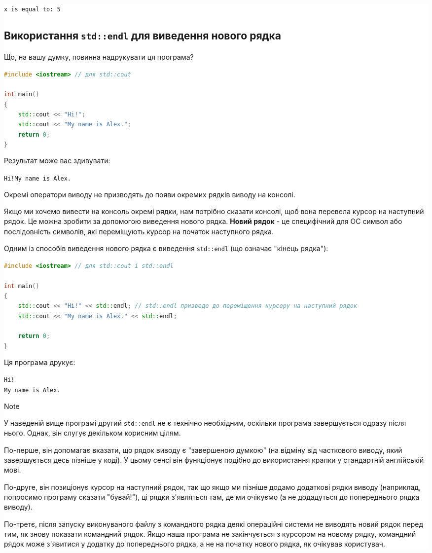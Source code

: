 ```
x is equal to: 5
```
## Використання `std::endl` для виведення нового рядка
Що, на вашу думку, повинна надрукувати ця програма?

```cpp
#include <iostream> // для std::cout

int main()
{
    std::cout << "Hi!";
    std::cout << "My name is Alex.";
    return 0;
}
```

Результат може вас здивувати:

```
Hi!My name is Alex.
```

Окремі оператори виводу не призводять до появи окремих рядків виводу на консолі.

Якщо ми хочемо вивести на консоль окремі рядки, нам потрібно сказати консолі, щоб вона перевела курсор на наступний рядок. Це можна зробити за допомогою виведення нового рядка. **Новий рядок** - це специфічний для ОС символ або послідовність символів, які переміщують курсор на початок наступного рядка.

Одним із способів виведення нового рядка є виведення `std::endl` (що означає "кінець рядка"):

```cpp
#include <iostream> // для std::cout і std::endl

int main()
{
    std::cout << "Hi!" << std::endl; // std::endl призведе до переміщення курсору на наступний рядок
    std::cout << "My name is Alex." << std::endl;

    return 0;
}
```

Ця програма друкує:

```
Hi!
My name is Alex.
```


> [!NOTE] 
> У наведеній вище програмі другий `std::endl` не є технічно необхідним, оскільки програма завершується одразу після нього. Однак, він слугує декільком корисним цілям.
> 
> По-перше, він допомагає вказати, що рядок виводу є "завершеною думкою" (на відміну від часткового виводу, який завершується десь пізніше у коді). У цьому сенсі він функціонує подібно до використання крапки у стандартній англійській мові.
> 
> По-друге, він позиціонує курсор на наступний рядок, так що якщо ми пізніше додамо додаткові рядки виводу (наприклад, попросимо програму сказати "бувай!"), ці рядки з'являться там, де ми очікуємо (а не додадуться до попереднього рядка виводу).
> 
> По-третє, після запуску виконуваного файлу з командного рядка деякі операційні системи не виводять новий рядок перед тим, як знову показати командний рядок. Якщо наша програма не закінчується з курсором на новому рядку, командний рядок може з'явитися у додатку до попереднього рядка, а не на початку нового рядка, як очікував користувач.
